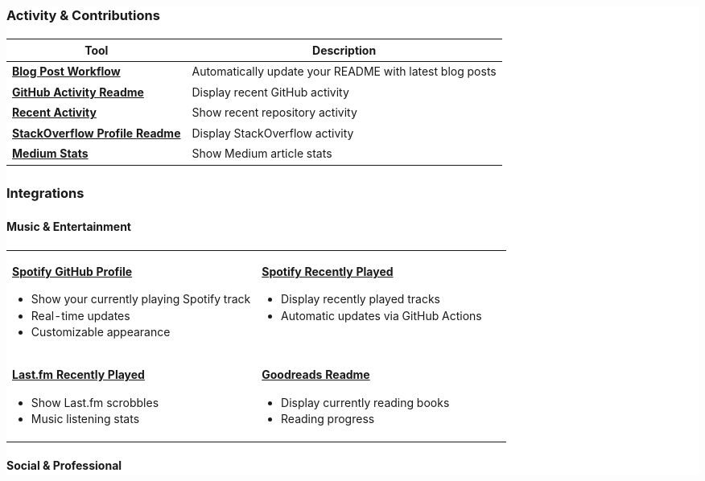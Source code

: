 ### Activity & Contributions

| Tool | Description |
|------|-------------|
| **[Blog Post Workflow](https://github.com/gautamkrishnar/blog-post-workflow)** | Automatically update your README with latest blog posts |
| **[GitHub Activity Readme](https://github.com/jamesgeorge007/github-activity-readme)** | Display recent GitHub activity |
| **[Recent Activity](https://github.com/Readme-Workflows/recent-activity)** | Show recent repository activity |
| **[StackOverflow Profile Readme](https://github.com/omidnikrah/stackoverflow-readme-profile)** | Display StackOverflow activity |
| **[Medium Stats](https://github.com/bxcodec/github-readme-medium-stats)** | Show Medium article stats |

### Integrations

#### Music & Entertainment

<table>
<tr>
<td width="50%">

**[Spotify GitHub Profile](https://github.com/kittinan/spotify-github-profile)**
- Show your currently playing Spotify track
- Real-time updates
- Customizable appearance

</td>
<td width="50%">

**[Spotify Recently Played](https://github.com/JeffreyCA/spotify-recently-played-readme)**
- Display recently played tracks
- Automatic updates via GitHub Actions

</td>
</tr>
<tr>
<td width="50%">

**[Last.fm Recently Played](https://github.com/JeffreyCA/lastfm-recently-played-readme)**
- Show Last.fm scrobbles
- Music listening stats

</td>
<td width="50%">

**[Goodreads Readme](https://github.com/theFr1nge/goodreads-readme)**
- Display currently reading books
- Reading progress

</td>
</tr>
</table>

#### Social & Professional
